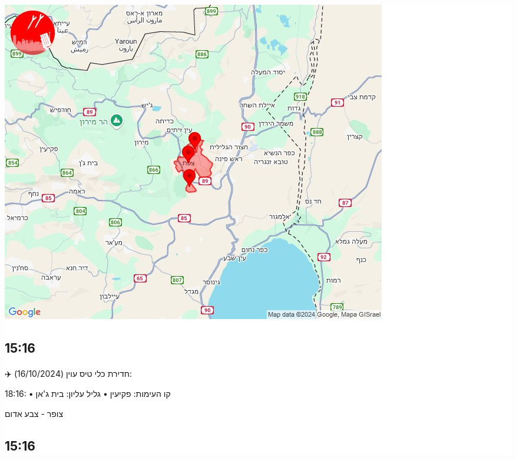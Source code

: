 ![Photo](images/30870.jpg)

## 15:16

✈️ חדירת כלי טיס עוין (16/10/2024):

18:16:
• קו העימות: פקיעין 
• גליל עליון: בית ג'אן 

צופר - צבע אדום

## 15:16
